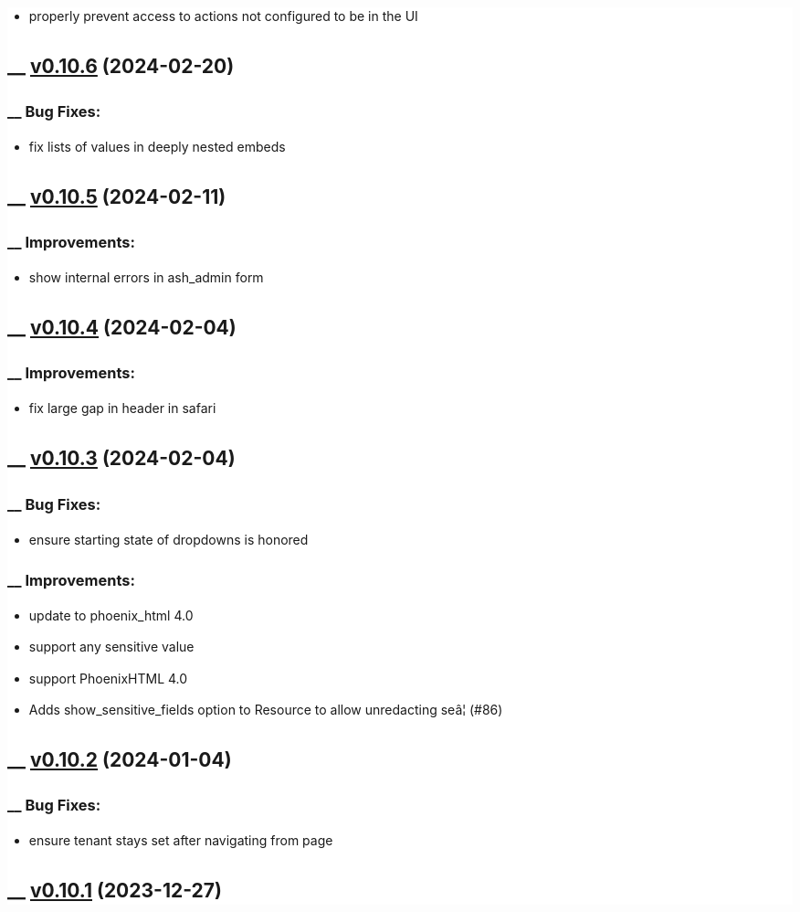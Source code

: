   * properly prevent access to actions not configured to be in the UI



##  __ [v0.10.6](external_link) (2024-02-20)

###  __ Bug Fixes:

  * fix lists of values in deeply nested embeds



##  __ [v0.10.5](external_link) (2024-02-11)

###  __ Improvements:

  * show internal errors in ash_admin form



##  __ [v0.10.4](external_link) (2024-02-04)

###  __ Improvements:

  * fix large gap in header in safari



##  __ [v0.10.3](external_link) (2024-02-04)

###  __ Bug Fixes:

  * ensure starting state of dropdowns is honored



###  __ Improvements:

  * update to phoenix_html 4.0

  * support any sensitive value

  * support PhoenixHTML 4.0

  * Adds show_sensitive_fields option to Resource to allow unredacting seâ¦ (#86)




##  __ [v0.10.2](external_link) (2024-01-04)

###  __ Bug Fixes:

  * ensure tenant stays set after navigating from page



##  __ [v0.10.1](external_link) (2023-12-27)
